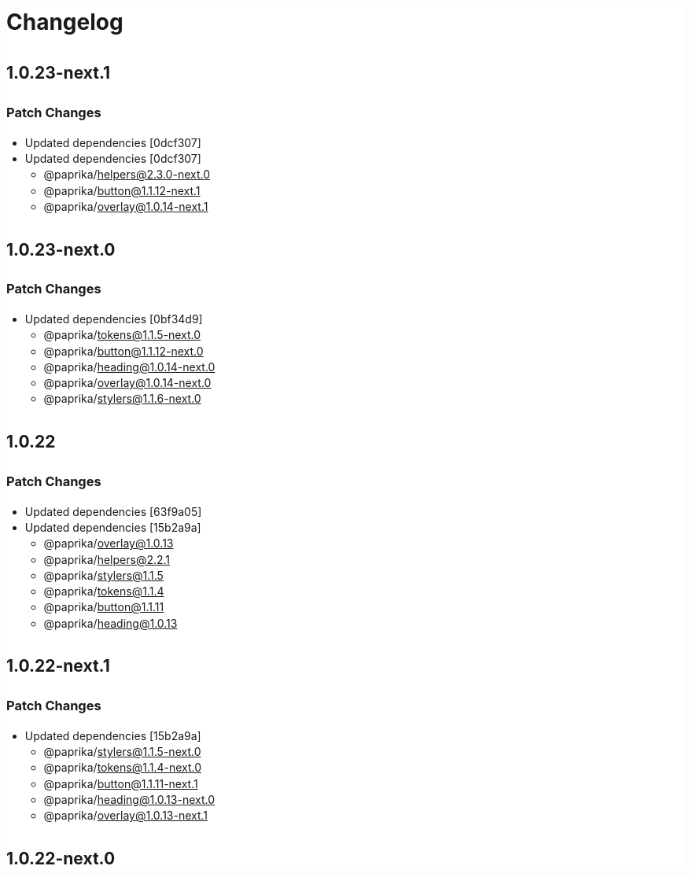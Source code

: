 # Changelog

## 1.0.23-next.1

### Patch Changes

- Updated dependencies [0dcf307]
- Updated dependencies [0dcf307]
  - @paprika/helpers@2.3.0-next.0
  - @paprika/button@1.1.12-next.1
  - @paprika/overlay@1.0.14-next.1

## 1.0.23-next.0

### Patch Changes

- Updated dependencies [0bf34d9]
  - @paprika/tokens@1.1.5-next.0
  - @paprika/button@1.1.12-next.0
  - @paprika/heading@1.0.14-next.0
  - @paprika/overlay@1.0.14-next.0
  - @paprika/stylers@1.1.6-next.0

## 1.0.22

### Patch Changes

- Updated dependencies [63f9a05]
- Updated dependencies [15b2a9a]
  - @paprika/overlay@1.0.13
  - @paprika/helpers@2.2.1
  - @paprika/stylers@1.1.5
  - @paprika/tokens@1.1.4
  - @paprika/button@1.1.11
  - @paprika/heading@1.0.13

## 1.0.22-next.1

### Patch Changes

- Updated dependencies [15b2a9a]
  - @paprika/stylers@1.1.5-next.0
  - @paprika/tokens@1.1.4-next.0
  - @paprika/button@1.1.11-next.1
  - @paprika/heading@1.0.13-next.0
  - @paprika/overlay@1.0.13-next.1

## 1.0.22-next.0
